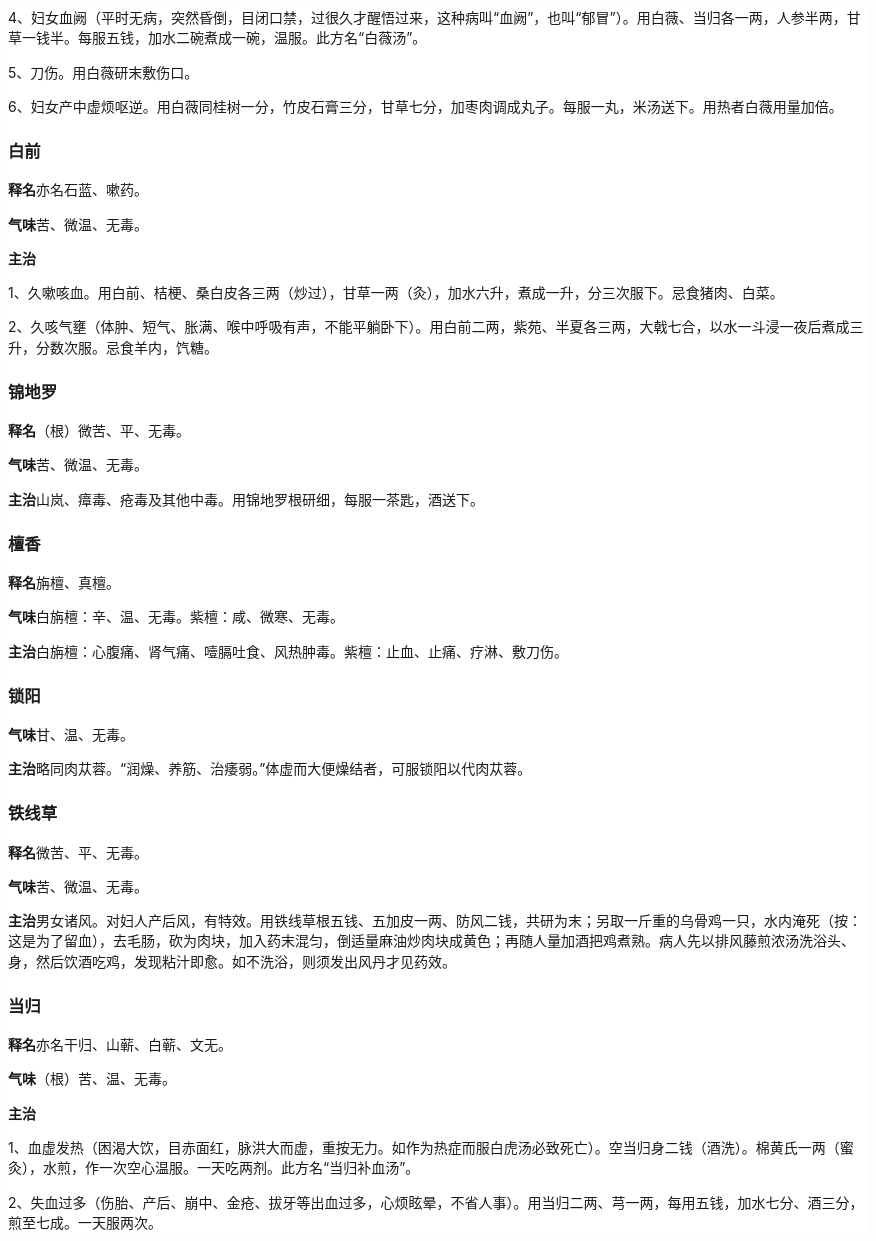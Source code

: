 4、妇女血阙（平时无病，突然昏倒，目闭口禁，过很久才醒悟过来，这种病叫“血阙”，也叫“郁冒”）。用白薇、当归各一两，人参半两，甘草一钱半。每服五钱，加水二碗煮成一碗，温服。此方名“白薇汤”。

5、刀伤。用白薇研末敷伤口。

6、妇女产中虚烦呕逆。用白薇同桂树一分，竹皮石膏三分，甘草七分，加枣肉调成丸子。每服一丸，米汤送下。用热者白薇用量加倍。

### 白前

**释名**亦名石蓝、嗽药。

**气味**苦、微温、无毒。

**主治**

1、久嗽咳血。用白前、桔梗、桑白皮各三两（炒过），甘草一两（灸），加水六升，煮成一升，分三次服下。忌食猪肉、白菜。

2、久咳气壅（体肿、短气、胀满、喉中呼吸有声，不能平躺卧下）。用白前二两，紫苑、半夏各三两，大戟七合，以水一斗浸一夜后煮成三升，分数次服。忌食羊内，饩糖。

### 锦地罗

**释名**（根）微苦、平、无毒。

**气味**苦、微温、无毒。

**主治**山岚、瘴毒、疮毒及其他中毒。用锦地罗根研细，每服一茶匙，酒送下。

### 檀香

**释名**旃檀、真檀。

**气味**白旃檀：辛、温、无毒。紫檀：咸、微寒、无毒。

**主治**白旃檀：心腹痛、肾气痛、噎膈吐食、风热肿毒。紫檀：止血、止痛、疗淋、敷刀伤。

### 锁阳

**气味**甘、温、无毒。

**主治**略同肉苁蓉。“润燥、养筋、治痿弱。”体虚而大便燥结者，可服锁阳以代肉苁蓉。

### 铁线草

**释名**微苦、平、无毒。

**气味**苦、微温、无毒。

**主治**男女诸风。对妇人产后风，有特效。用铁线草根五钱、五加皮一两、防风二钱，共研为末；另取一斤重的乌骨鸡一只，水内淹死（按：这是为了留血），去毛肠，砍为肉块，加入药末混匀，倒适量麻油炒肉块成黄色；再随人量加酒把鸡煮熟。病人先以排风藤煎浓汤洗浴头、身，然后饮酒吃鸡，发现粘汁即愈。如不洗浴，则须发出风丹才见药效。

### 当归

**释名**亦名干归、山蕲、白蕲、文无。

**气味**（根）苦、温、无毒。

**主治**

1、血虚发热（困渴大饮，目赤面红，脉洪大而虚，重按无力。如作为热症而服白虎汤必致死亡）。空当归身二钱（酒洗）。棉黄氏一两（蜜灸），水煎，作一次空心温服。一天吃两剂。此方名“当归补血汤”。

2、失血过多（伤胎、产后、崩中、金疮、拔牙等出血过多，心烦眩晕，不省人事）。用当归二两、芎一两，每用五钱，加水七分、酒三分，煎至七成。一天服两次。
